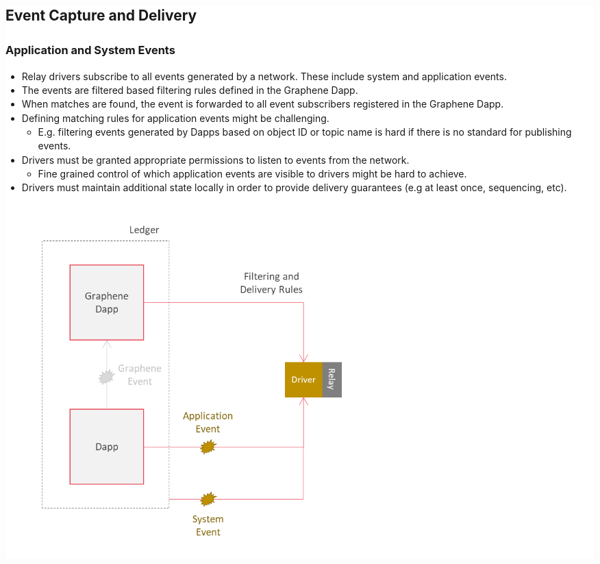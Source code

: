 ## Event Capture and Delivery

### Application and System Events

* Relay drivers subscribe to all events generated by a network. These include system and application events.
* The events are filtered based filtering rules defined in the Graphene Dapp.
* When matches are found, the event is forwarded to all event subscribers registered in the Graphene Dapp.
* Defining matching rules for application events might be challenging.
  * E.g. filtering events generated by Dapps based on object ID or topic name is hard if there is no standard for publishing events. 
* Drivers must be granted appropriate permissions to listen to events from the network.
  * Fine grained control of which application events are visible to drivers might be hard to achieve.
* Drivers must maintain additional state locally in order to provide delivery guarantees (e.g at least once, sequencing, etc).

<img src="../resources/images/event-capture-application-system.png" width=60%>

